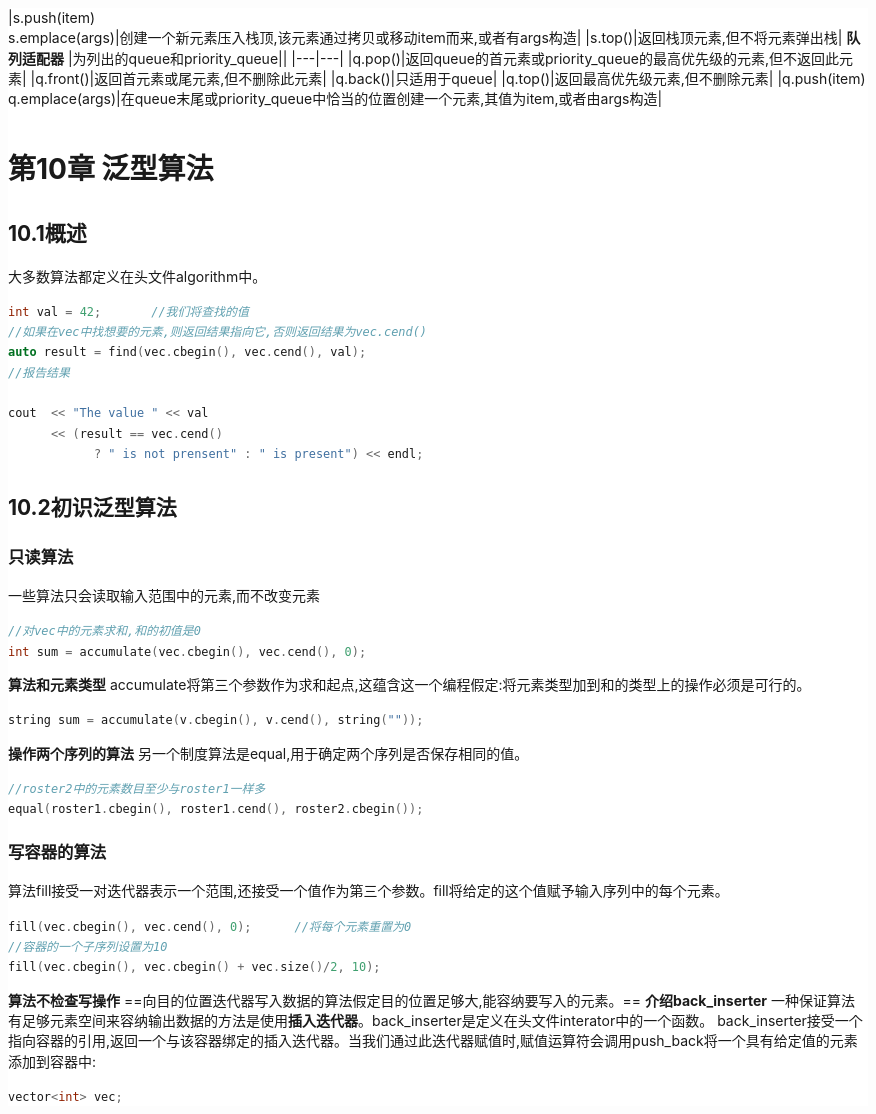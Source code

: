 |s.push(item)<br>s.emplace(args)|创建一个新元素压入栈顶,该元素通过拷贝或移动item而来,或者有args构造|
|s.top()|返回栈顶元素,但不将元素弹出栈|
**队列适配器**
|为列出的queue和priority_queue||
|---|---|
|q.pop()|返回queue的首元素或priority_queue的最高优先级的元素,但不返回此元素|
|q.front()|返回首元素或尾元素,但不删除此元素|
|q.back()|只适用于queue|
|q.top()|返回最高优先级元素,但不删除元素|
|q.push(item)<br>q.emplace(args)|在queue末尾或priority_queue中恰当的位置创建一个元素,其值为item,或者由args构造|

# 第10章 泛型算法
## 10.1概述
大多数算法都定义在头文件algorithm中。
```c++
int val = 42;       //我们将查找的值
//如果在vec中找想要的元素,则返回结果指向它,否则返回结果为vec.cend()
auto result = find(vec.cbegin(), vec.cend(), val);
//报告结果

cout  << "The value " << val
      << (result == vec.cend()
            ? " is not prensent" : " is present") << endl;
```
## 10.2初识泛型算法
### 只读算法
一些算法只会读取输入范围中的元素,而不改变元素
```c++
//对vec中的元素求和,和的初值是0
int sum = accumulate(vec.cbegin(), vec.cend(), 0);
```
**算法和元素类型**
accumulate将第三个参数作为求和起点,这蕴含这一个编程假定:将元素类型加到和的类型上的操作必须是可行的。
```c++
string sum = accumulate(v.cbegin(), v.cend(), string(""));
```
**操作两个序列的算法**
另一个制度算法是equal,用于确定两个序列是否保存相同的值。
```c++
//roster2中的元素数目至少与roster1一样多
equal(roster1.cbegin(), roster1.cend(), roster2.cbegin());
```
### 写容器的算法
算法fill接受一对迭代器表示一个范围,还接受一个值作为第三个参数。fill将给定的这个值赋予输入序列中的每个元素。
```c++
fill(vec.cbegin(), vec.cend(), 0);      //将每个元素重置为0
//容器的一个子序列设置为10
fill(vec.cbegin(), vec.cbegin() + vec.size()/2, 10);
```
**算法不检查写操作**
==向目的位置迭代器写入数据的算法假定目的位置足够大,能容纳要写入的元素。==
**介绍back_inserter**
一种保证算法有足够元素空间来容纳输出数据的方法是使用**插入迭代器**。back_inserter是定义在头文件interator中的一个函数。
back_inserter接受一个指向容器的引用,返回一个与该容器绑定的插入迭代器。当我们通过此迭代器赋值时,赋值运算符会调用push_back将一个具有给定值的元素添加到容器中:
```c++
vector<int> vec;
```